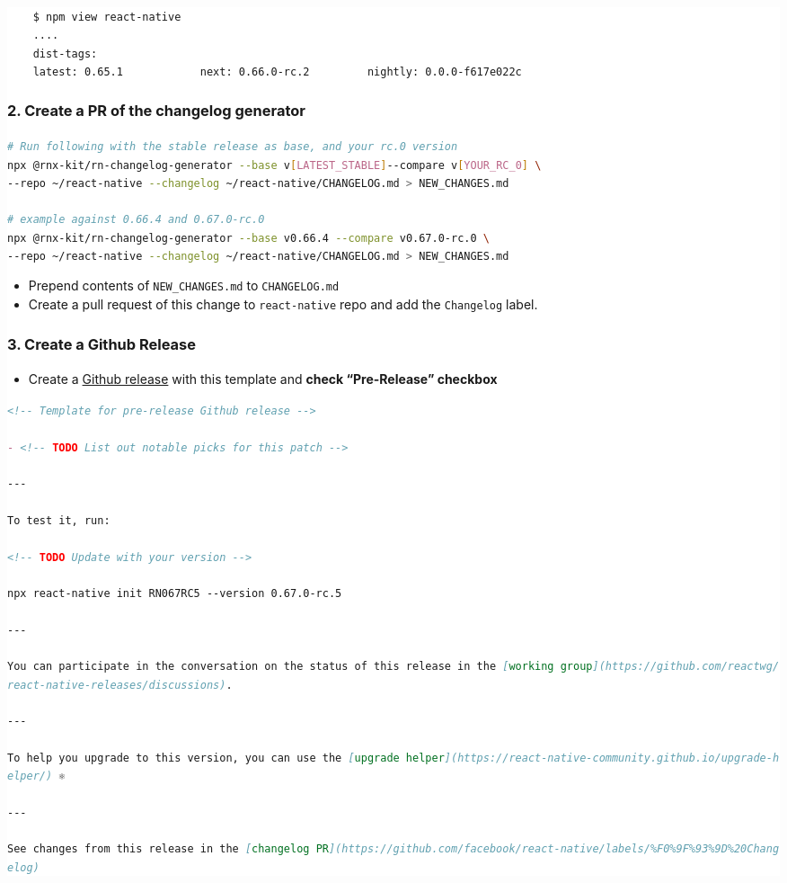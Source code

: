 ```bash
    $ npm view react-native
    ....
    dist-tags:
    latest: 0.65.1            next: 0.66.0-rc.2         nightly: 0.0.0-f617e022c

```

### 2. Create a PR of the changelog generator

```bash
# Run following with the stable release as base, and your rc.0 version
npx @rnx-kit/rn-changelog-generator --base v[LATEST_STABLE]--compare v[YOUR_RC_0] \
--repo ~/react-native --changelog ~/react-native/CHANGELOG.md > NEW_CHANGES.md

# example against 0.66.4 and 0.67.0-rc.0
npx @rnx-kit/rn-changelog-generator --base v0.66.4 --compare v0.67.0-rc.0 \
--repo ~/react-native --changelog ~/react-native/CHANGELOG.md > NEW_CHANGES.md
```

- Prepend contents of `NEW_CHANGES.md` to `CHANGELOG.md`
- Create a pull request of this change to `react-native` repo and add the `Changelog` label.

### 3. Create a Github Release

- Create a [Github release](<[https://github.com/facebook/react-native/releases](https://github.com/facebook/react-native/releases)>) with this template and **check “Pre-Release” checkbox**

```markdown
<!-- Template for pre-release Github release -->

- <!-- TODO List out notable picks for this patch -->

---

To test it, run:

<!-- TODO Update with your version -->

npx react-native init RN067RC5 --version 0.67.0-rc.5

---

You can participate in the conversation on the status of this release in the [working group](https://github.com/reactwg/react-native-releases/discussions).

---

To help you upgrade to this version, you can use the [upgrade helper](https://react-native-community.github.io/upgrade-helper/) ⚛️

---

See changes from this release in the [changelog PR](https://github.com/facebook/react-native/labels/%F0%9F%93%9D%20Changelog)
```


[changelog-pr]: https://github.com/facebook/react-native/labels/%F0%9F%93%9D%20Changelog
[current-release]: https://github.com/facebook/react-native/releases
[changelog-wiki]: https://github.com/facebook/react-native/wiki/Release-Changelog
[dependencies-wiki]: https://github.com/facebook/react-native/wiki/Release-Dependencies
[faq-wiki]: https://github.com/facebook/react-native/wiki/Release-FAQ
[issue-form]: https://github.com/facebook/react-native/issues/new?assignees=&labels=Needs%3A+Triage+%3Amag%3A%2Cpre-release&template=release_blocker_form.yml
[releases]: https://github.com/facebook/react-native/releases
[release-process-wiki]: https://github.com/facebook/react-native/wiki/Release-Process
[upgrade-helper-wiki]: https://github.com/facebook/react-native/wiki/Updating-upgrade-helper